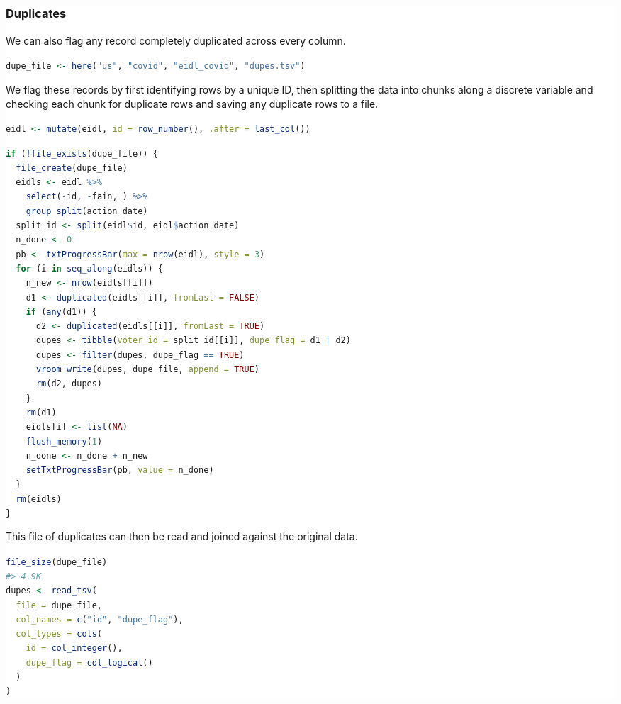 ``` r
```

### Duplicates

We can also flag any record completely duplicated across every column.

``` r
dupe_file <- here("us", "covid", "eidl_covid", "dupes.tsv")
```

We flag these records by first identifying rows by a unique ID, then
splitting the data into chunks along a discrete variable and checking
each chunk for duplicate rows and saving any duplicate rows to a file.

``` r
eidl <- mutate(eidl, id = row_number(), .after = last_col())
```

``` r
if (!file_exists(dupe_file)) {
  file_create(dupe_file)
  eidls <- eidl %>% 
    select(-id, -fain, ) %>%
    group_split(action_date)
  split_id <- split(eidl$id, eidl$action_date)
  n_done <- 0
  pb <- txtProgressBar(max = nrow(eidl), style = 3)
  for (i in seq_along(eidls)) {
    n_new <- nrow(eidls[[i]])
    d1 <- duplicated(eidls[[i]], fromLast = FALSE)
    if (any(d1)) {
      d2 <- duplicated(eidls[[i]], fromLast = TRUE)
      dupes <- tibble(voter_id = split_id[[i]], dupe_flag = d1 | d2)
      dupes <- filter(dupes, dupe_flag == TRUE)
      vroom_write(dupes, dupe_file, append = TRUE)
      rm(d2, dupes)
    }
    rm(d1)
    eidls[i] <- list(NA)
    flush_memory(1)
    n_done <- n_done + n_new
    setTxtProgressBar(pb, value = n_done)
  }
  rm(eidls)
}
```

This file of duplicates can then be read and joined against the original
data.

``` r
file_size(dupe_file)
#> 4.9K
dupes <- read_tsv(
  file = dupe_file,
  col_names = c("id", "dupe_flag"),
  col_types = cols(
    id = col_integer(),
    dupe_flag = col_logical()
  )
)
```

